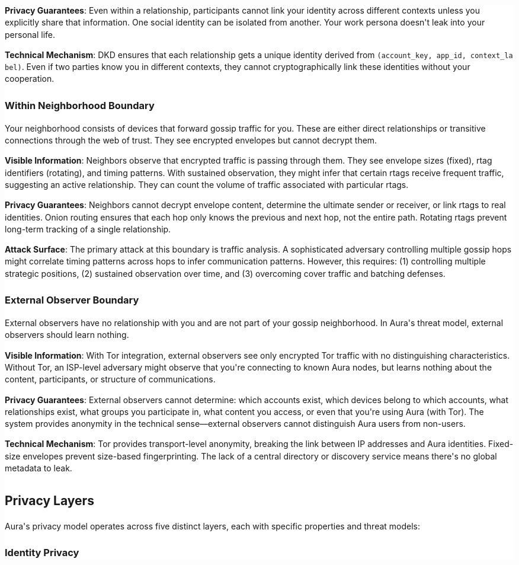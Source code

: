 **Privacy Guarantees**: Even within a relationship, participants cannot link your identity across different contexts unless you explicitly share that information. One social identity can be isolated from another. Your work persona doesn't leak into your personal life.

**Technical Mechanism**: DKD ensures that each relationship gets a unique identity derived from `(account_key, app_id, context_label)`. Even if two parties know you in different contexts, they cannot cryptographically link these identities without your cooperation.

### Within Neighborhood Boundary

Your neighborhood consists of devices that forward gossip traffic for you. These are either direct relationships or transitive connections through the web of trust. They see encrypted envelopes but cannot decrypt them.

**Visible Information**: Neighbors observe that encrypted traffic is passing through them. They see envelope sizes (fixed), rtag identifiers (rotating), and timing patterns. With sustained observation, they might infer that certain rtags receive frequent traffic, suggesting an active relationship. They can count the volume of traffic associated with particular rtags.

**Privacy Guarantees**: Neighbors cannot decrypt envelope content, determine the ultimate sender or receiver, or link rtags to real identities. Onion routing ensures that each hop only knows the previous and next hop, not the entire path. Rotating rtags prevent long-term tracking of a single relationship.

**Attack Surface**: The primary attack at this boundary is traffic analysis. A sophisticated adversary controlling multiple gossip hops might correlate timing patterns across hops to infer communication patterns. However, this requires: (1) controlling multiple strategic positions, (2) sustained observation over time, and (3) overcoming cover traffic and batching defenses.

### External Observer Boundary

External observers have no relationship with you and are not part of your gossip neighborhood. In Aura's threat model, external observers should learn nothing.

**Visible Information**: With Tor integration, external observers see only encrypted Tor traffic with no distinguishing characteristics. Without Tor, an ISP-level adversary might observe that you're connecting to known Aura nodes, but learns nothing about the content, participants, or structure of communications.

**Privacy Guarantees**: External observers cannot determine: which accounts exist, which devices belong to which accounts, what relationships exist, what groups you participate in, what content you access, or even that you're using Aura (with Tor). The system provides anonymity in the technical sense—external observers cannot distinguish Aura users from non-users.

**Technical Mechanism**: Tor provides transport-level anonymity, breaking the link between IP addresses and Aura identities. Fixed-size envelopes prevent size-based fingerprinting. The lack of a central directory or discovery service means there's no global metadata to leak.

## Privacy Layers

Aura's privacy model operates across five distinct layers, each with specific properties and threat models:

### Identity Privacy
